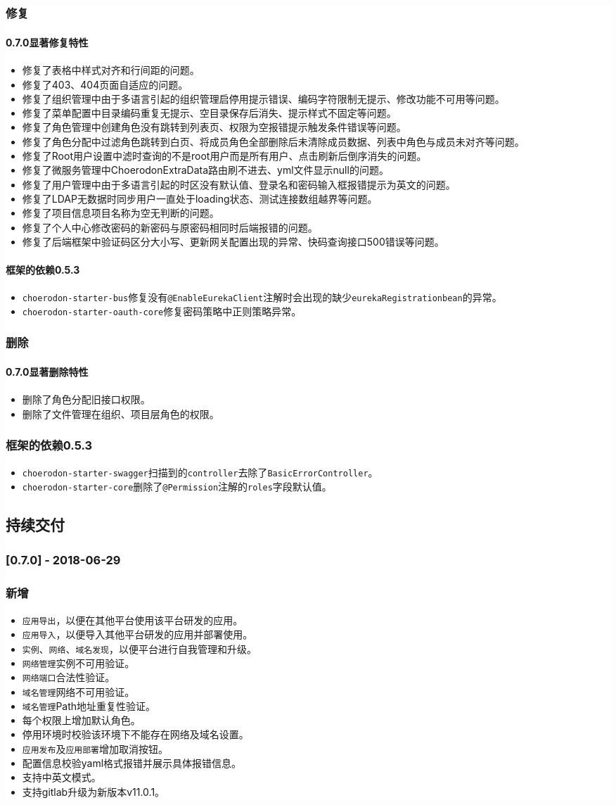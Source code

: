 ### 修复

#### 0.7.0显著修复特性

- 修复了表格中样式对齐和行间距的问题。
- 修复了403、404页面自适应的问题。
- 修复了组织管理中由于多语言引起的组织管理启停用提示错误、编码字符限制无提示、修改功能不可用等问题。
- 修复了菜单配置中目录编码重复无提示、空目录保存后消失、提示样式不固定等问题。
- 修复了角色管理中创建角色没有跳转到列表页、权限为空报错提示触发条件错误等问题。
- 修复了角色分配中过滤角色跳转到白页、将成员角色全部删除后未清除成员数据、列表中角色与成员未对齐等问题。
- 修复了Root用户设置中滤时查询的不是root用户而是所有用户、点击刷新后倒序消失的问题。
- 修复了微服务管理中ChoerodonExtraData路由刷不进去、yml文件显示null的问题。
- 修复了用户管理中由于多语言引起的时区没有默认值、登录名和密码输入框报错提示为英文的问题。
- 修复了LDAP无数据时同步用户一直处于loading状态、测试连接数组越界等问题。
- 修复了项目信息项目名称为空无判断的问题。
- 修复了个人中心修改密码的新密码与原密码相同时后端报错的问题。
- 修复了后端框架中验证码区分大小写、更新网关配置出现的异常、快码查询接口500错误等问题。

#### 框架的依赖0.5.3

- `choerodon-starter-bus`修复没有`@EnableEurekaClient`注解时会出现的缺少`eurekaRegistrationbean`的异常。
- `choerodon-starter-oauth-core`修复密码策略中正则策略异常。

### 删除

#### 0.7.0显著删除特性

- 删除了角色分配旧接口权限。
- 删除了文件管理在组织、项目层角色的权限。

### 框架的依赖0.5.3

- `choerodon-starter-swagger`扫描到的`controller`去除了`BasicErrorController`。
- `choerodon-starter-core`删除了`@Permission`注解的`roles`字段默认值。

## 持续交付
### [0.7.0] - 2018-06-29
### 新增

- `应用导出`，以便在其他平台使用该平台研发的应用。
- `应用导入`，以便导入其他平台研发的应用并部署使用。
- `实例`、`网络`、`域名发现`，以便平台进行自我管理和升级。
- `网络管理`实例不可用验证。
- `网络端口`合法性验证。
- `域名管理`网络不可用验证。
- `域名管理`Path地址重复性验证。
- 每个权限上增加默认角色。
- 停用环境时校验该环境下不能存在网络及域名设置。
- `应用发布`及`应用部署`增加取消按钮。
- 配置信息校验yaml格式报错并展示具体报错信息。
- 支持中英文模式。
- 支持gitlab升级为新版本v11.0.1。
